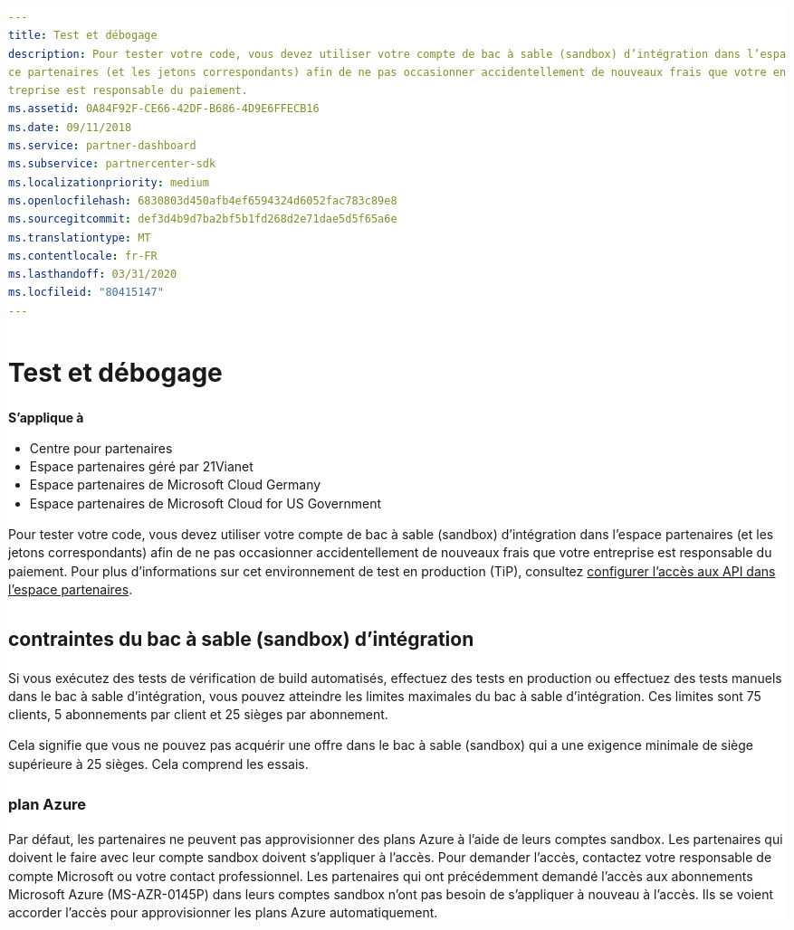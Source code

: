 ```yaml
---
title: Test et débogage
description: Pour tester votre code, vous devez utiliser votre compte de bac à sable (sandbox) d’intégration dans l’espace partenaires (et les jetons correspondants) afin de ne pas occasionner accidentellement de nouveaux frais que votre entreprise est responsable du paiement.
ms.assetid: 0A84F92F-CE66-42DF-B686-4D9E6FFECB16
ms.date: 09/11/2018
ms.service: partner-dashboard
ms.subservice: partnercenter-sdk
ms.localizationpriority: medium
ms.openlocfilehash: 6830803d450afb4ef6594324d6052fac783c89e8
ms.sourcegitcommit: def3d4b9d7ba2bf5b1fd268d2e71dae5d5f65a6e
ms.translationtype: MT
ms.contentlocale: fr-FR
ms.lasthandoff: 03/31/2020
ms.locfileid: "80415147"
---
```

# <a name="test-and-debug"></a>Test et débogage


**S’applique à**

- Centre pour partenaires
- Espace partenaires géré par 21Vianet
- Espace partenaires de Microsoft Cloud Germany
- Espace partenaires de Microsoft Cloud for US Government

Pour tester votre code, vous devez utiliser votre compte de bac à sable (sandbox) d’intégration dans l’espace partenaires (et les jetons correspondants) afin de ne pas occasionner accidentellement de nouveaux frais que votre entreprise est responsable du paiement. Pour plus d’informations sur cet environnement de test en production (TiP), consultez [configurer l’accès aux API dans l’espace partenaires](set-up-api-access-in-partner-center.md).

## <a name="span-idintegration_sandbox_constraintsspan-idintegration_sandbox_constraintsspan-idintegration_sandbox_constraintsintegration-sandbox-constraints"></a>contraintes du bac à sable (sandbox) d’intégration <span id="Integration_sandbox_constraints"/><span id="integration_sandbox_constraints"/><span id="INTEGRATION_SANDBOX_CONSTRAINTS"/>

Si vous exécutez des tests de vérification de build automatisés, effectuez des tests en production ou effectuez des tests manuels dans le bac à sable d’intégration, vous pouvez atteindre les limites maximales du bac à sable d’intégration. Ces limites sont 75 clients, 5 abonnements par client et 25 sièges par abonnement. 

Cela signifie que vous ne pouvez pas acquérir une offre dans le bac à sable (sandbox) qui a une exigence minimale de siège supérieure à 25 sièges. Cela comprend les essais. 

### <a name="azure-plan"></a>plan Azure
Par défaut, les partenaires ne peuvent pas approvisionner des plans Azure à l’aide de leurs comptes sandbox. Les partenaires qui doivent le faire avec leur compte sandbox doivent s’appliquer à l’accès. Pour demander l’accès, contactez votre responsable de compte Microsoft ou votre contact professionnel. Les partenaires qui ont précédemment demandé l’accès aux abonnements Microsoft Azure (MS-AZR-0145P) dans leurs comptes sandbox n’ont pas besoin de s’appliquer à nouveau à l’accès. Ils se voient accorder l’accès pour approvisionner les plans Azure automatiquement.
